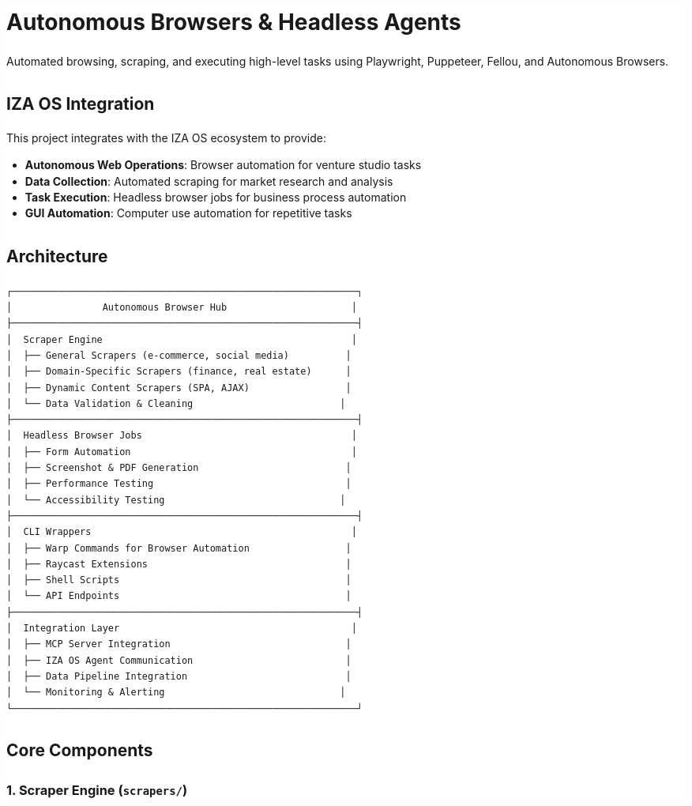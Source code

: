 # Autonomous Browsers & Headless Agents

Automated browsing, scraping, and executing high-level tasks using Playwright, Puppeteer, Fellou, and Autonomous Browsers.

## IZA OS Integration

This project integrates with the IZA OS ecosystem to provide:
- **Autonomous Web Operations**: Browser automation for venture studio tasks
- **Data Collection**: Automated scraping for market research and analysis
- **Task Execution**: Headless browser jobs for business process automation
- **GUI Automation**: Computer use automation for repetitive tasks

## Architecture

```
┌─────────────────────────────────────────────────────────────┐
│                Autonomous Browser Hub                      │
├─────────────────────────────────────────────────────────────┤
│  Scraper Engine                                            │
│  ├── General Scrapers (e-commerce, social media)          │
│  ├── Domain-Specific Scrapers (finance, real estate)      │
│  ├── Dynamic Content Scrapers (SPA, AJAX)                 │
│  └── Data Validation & Cleaning                          │
├─────────────────────────────────────────────────────────────┤
│  Headless Browser Jobs                                     │
│  ├── Form Automation                                       │
│  ├── Screenshot & PDF Generation                          │
│  ├── Performance Testing                                  │
│  └── Accessibility Testing                               │
├─────────────────────────────────────────────────────────────┤
│  CLI Wrappers                                              │
│  ├── Warp Commands for Browser Automation                 │
│  ├── Raycast Extensions                                   │
│  ├── Shell Scripts                                        │
│  └── API Endpoints                                        │
├─────────────────────────────────────────────────────────────┤
│  Integration Layer                                         │
│  ├── MCP Server Integration                               │
│  ├── IZA OS Agent Communication                           │
│  ├── Data Pipeline Integration                            │
│  └── Monitoring & Alerting                               │
└─────────────────────────────────────────────────────────────┘
```

## Core Components

### 1. Scraper Engine (`scrapers/`)
